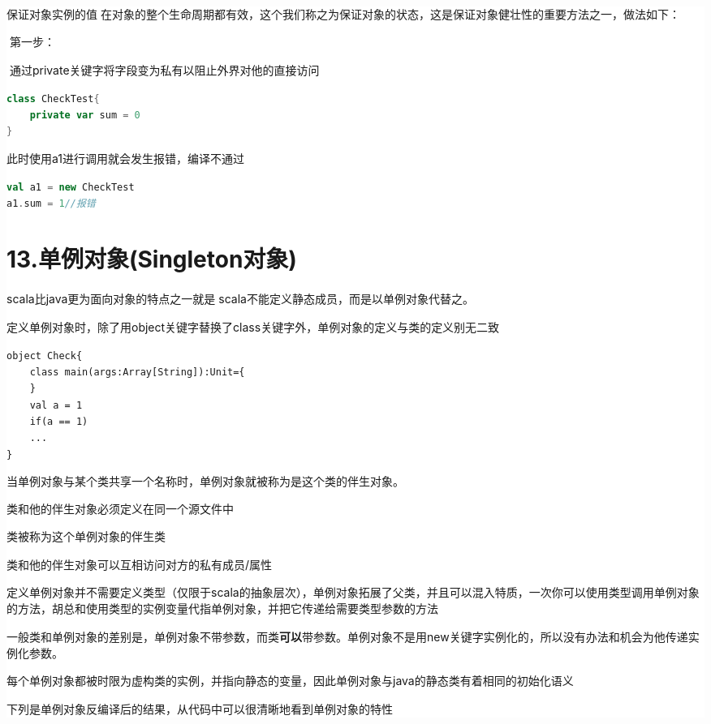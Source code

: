 

保证对象实例的值 在对象的整个生命周期都有效，这个我们称之为保证对象的状态，这是保证对象健壮性的重要方法之一，做法如下：

​	第一步：

​		通过private关键字将字段变为私有以阻止外界对他的直接访问	

```scala
class CheckTest{
	private var sum = 0
}
```

此时使用a1进行调用就会发生报错，编译不通过

```scala
val a1 = new CheckTest
a1.sum = 1//报错
```





# 13.单例对象(Singleton对象)

scala比java更为面向对象的特点之一就是 scala不能定义静态成员，而是以单例对象代替之。

定义单例对象时，除了用object关键字替换了class关键字外，单例对象的定义与类的定义别无二致

```
object Check{
	class main(args:Array[String]):Unit={
	}
	val a = 1
	if(a == 1)
	...
}
```



当单例对象与某个类共享一个名称时，单例对象就被称为是这个类的伴生对象。

类和他的伴生对象必须定义在同一个源文件中

类被称为这个单例对象的伴生类

类和他的伴生对象可以互相访问对方的私有成员/属性



定义单例对象并不需要定义类型（仅限于scala的抽象层次），单例对象拓展了父类，并且可以混入特质，一次你可以使用类型调用单例对象的方法，胡总和使用类型的实例变量代指单例对象，并把它传递给需要类型参数的方法



一般类和单例对象的差别是，单例对象不带参数，而类**可以**带参数。单例对象不是用new关键字实例化的，所以没有办法和机会为他传递实例化参数。

每个单例对象都被时限为虚构类的实例，并指向静态的变量，因此单例对象与java的静态类有着相同的初始化语义



下列是单例对象反编译后的结果，从代码中可以很清晰地看到单例对象的特性
